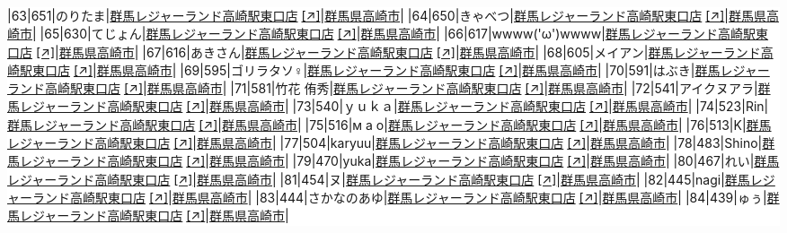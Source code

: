 |63|651|<span class="rank-name-dl">のりたま</span>|<a href="/darts/rank/shops/e87d22b287be9a5ca3f63593b5358cc4.html">群馬レジャーランド高崎駅東口店</a> <a href="https://search.dartslive.com/jp/shop/e87d22b287be9a5ca3f63593b5358cc4">[↗]</a>|<a href="/darts/rank/群馬県/高崎市">群馬県高崎市</a>|
|64|650|<span class="rank-name-dl">きゃべつ</span>|<a href="/darts/rank/shops/e87d22b287be9a5ca3f63593b5358cc4.html">群馬レジャーランド高崎駅東口店</a> <a href="https://search.dartslive.com/jp/shop/e87d22b287be9a5ca3f63593b5358cc4">[↗]</a>|<a href="/darts/rank/群馬県/高崎市">群馬県高崎市</a>|
|65|630|<span class="rank-name-dl">てじょん</span>|<a href="/darts/rank/shops/e87d22b287be9a5ca3f63593b5358cc4.html">群馬レジャーランド高崎駅東口店</a> <a href="https://search.dartslive.com/jp/shop/e87d22b287be9a5ca3f63593b5358cc4">[↗]</a>|<a href="/darts/rank/群馬県/高崎市">群馬県高崎市</a>|
|66|617|<span class="rank-name-dl">wwww(&#x27;ω&#x27;)wwww</span>|<a href="/darts/rank/shops/e87d22b287be9a5ca3f63593b5358cc4.html">群馬レジャーランド高崎駅東口店</a> <a href="https://search.dartslive.com/jp/shop/e87d22b287be9a5ca3f63593b5358cc4">[↗]</a>|<a href="/darts/rank/群馬県/高崎市">群馬県高崎市</a>|
|67|616|<span class="rank-name-dl">あきさん</span>|<a href="/darts/rank/shops/e87d22b287be9a5ca3f63593b5358cc4.html">群馬レジャーランド高崎駅東口店</a> <a href="https://search.dartslive.com/jp/shop/e87d22b287be9a5ca3f63593b5358cc4">[↗]</a>|<a href="/darts/rank/群馬県/高崎市">群馬県高崎市</a>|
|68|605|<span class="rank-name-dl">メイアン</span>|<a href="/darts/rank/shops/e87d22b287be9a5ca3f63593b5358cc4.html">群馬レジャーランド高崎駅東口店</a> <a href="https://search.dartslive.com/jp/shop/e87d22b287be9a5ca3f63593b5358cc4">[↗]</a>|<a href="/darts/rank/群馬県/高崎市">群馬県高崎市</a>|
|69|595|<span class="rank-name-dl">ゴリラタソ♀</span>|<a href="/darts/rank/shops/e87d22b287be9a5ca3f63593b5358cc4.html">群馬レジャーランド高崎駅東口店</a> <a href="https://search.dartslive.com/jp/shop/e87d22b287be9a5ca3f63593b5358cc4">[↗]</a>|<a href="/darts/rank/群馬県/高崎市">群馬県高崎市</a>|
|70|591|<span class="rank-name-dl">はぶき</span>|<a href="/darts/rank/shops/e87d22b287be9a5ca3f63593b5358cc4.html">群馬レジャーランド高崎駅東口店</a> <a href="https://search.dartslive.com/jp/shop/e87d22b287be9a5ca3f63593b5358cc4">[↗]</a>|<a href="/darts/rank/群馬県/高崎市">群馬県高崎市</a>|
|71|581|<span class="rank-name-dl">竹花 侑秀</span>|<a href="/darts/rank/shops/e87d22b287be9a5ca3f63593b5358cc4.html">群馬レジャーランド高崎駅東口店</a> <a href="https://search.dartslive.com/jp/shop/e87d22b287be9a5ca3f63593b5358cc4">[↗]</a>|<a href="/darts/rank/群馬県/高崎市">群馬県高崎市</a>|
|72|541|<span class="rank-name-dl">アイクヌアラ</span>|<a href="/darts/rank/shops/e87d22b287be9a5ca3f63593b5358cc4.html">群馬レジャーランド高崎駅東口店</a> <a href="https://search.dartslive.com/jp/shop/e87d22b287be9a5ca3f63593b5358cc4">[↗]</a>|<a href="/darts/rank/群馬県/高崎市">群馬県高崎市</a>|
|73|540|<span class="rank-name-dl">ｙｕｋａ</span>|<a href="/darts/rank/shops/e87d22b287be9a5ca3f63593b5358cc4.html">群馬レジャーランド高崎駅東口店</a> <a href="https://search.dartslive.com/jp/shop/e87d22b287be9a5ca3f63593b5358cc4">[↗]</a>|<a href="/darts/rank/群馬県/高崎市">群馬県高崎市</a>|
|74|523|<span class="rank-name-dl">Rin</span>|<a href="/darts/rank/shops/e87d22b287be9a5ca3f63593b5358cc4.html">群馬レジャーランド高崎駅東口店</a> <a href="https://search.dartslive.com/jp/shop/e87d22b287be9a5ca3f63593b5358cc4">[↗]</a>|<a href="/darts/rank/群馬県/高崎市">群馬県高崎市</a>|
|75|516|<span class="rank-name-dl">м а о</span>|<a href="/darts/rank/shops/e87d22b287be9a5ca3f63593b5358cc4.html">群馬レジャーランド高崎駅東口店</a> <a href="https://search.dartslive.com/jp/shop/e87d22b287be9a5ca3f63593b5358cc4">[↗]</a>|<a href="/darts/rank/群馬県/高崎市">群馬県高崎市</a>|
|76|513|<span class="rank-name-dl">K</span>|<a href="/darts/rank/shops/e87d22b287be9a5ca3f63593b5358cc4.html">群馬レジャーランド高崎駅東口店</a> <a href="https://search.dartslive.com/jp/shop/e87d22b287be9a5ca3f63593b5358cc4">[↗]</a>|<a href="/darts/rank/群馬県/高崎市">群馬県高崎市</a>|
|77|504|<span class="rank-name-dl">karyuu</span>|<a href="/darts/rank/shops/e87d22b287be9a5ca3f63593b5358cc4.html">群馬レジャーランド高崎駅東口店</a> <a href="https://search.dartslive.com/jp/shop/e87d22b287be9a5ca3f63593b5358cc4">[↗]</a>|<a href="/darts/rank/群馬県/高崎市">群馬県高崎市</a>|
|78|483|<span class="rank-name-dl">Shino</span>|<a href="/darts/rank/shops/e87d22b287be9a5ca3f63593b5358cc4.html">群馬レジャーランド高崎駅東口店</a> <a href="https://search.dartslive.com/jp/shop/e87d22b287be9a5ca3f63593b5358cc4">[↗]</a>|<a href="/darts/rank/群馬県/高崎市">群馬県高崎市</a>|
|79|470|<span class="rank-name-dl">yuka</span>|<a href="/darts/rank/shops/e87d22b287be9a5ca3f63593b5358cc4.html">群馬レジャーランド高崎駅東口店</a> <a href="https://search.dartslive.com/jp/shop/e87d22b287be9a5ca3f63593b5358cc4">[↗]</a>|<a href="/darts/rank/群馬県/高崎市">群馬県高崎市</a>|
|80|467|<span class="rank-name-dl">れい</span>|<a href="/darts/rank/shops/e87d22b287be9a5ca3f63593b5358cc4.html">群馬レジャーランド高崎駅東口店</a> <a href="https://search.dartslive.com/jp/shop/e87d22b287be9a5ca3f63593b5358cc4">[↗]</a>|<a href="/darts/rank/群馬県/高崎市">群馬県高崎市</a>|
|81|454|<span class="rank-name-dl">ヌ</span>|<a href="/darts/rank/shops/e87d22b287be9a5ca3f63593b5358cc4.html">群馬レジャーランド高崎駅東口店</a> <a href="https://search.dartslive.com/jp/shop/e87d22b287be9a5ca3f63593b5358cc4">[↗]</a>|<a href="/darts/rank/群馬県/高崎市">群馬県高崎市</a>|
|82|445|<span class="rank-name-dl">nagi</span>|<a href="/darts/rank/shops/e87d22b287be9a5ca3f63593b5358cc4.html">群馬レジャーランド高崎駅東口店</a> <a href="https://search.dartslive.com/jp/shop/e87d22b287be9a5ca3f63593b5358cc4">[↗]</a>|<a href="/darts/rank/群馬県/高崎市">群馬県高崎市</a>|
|83|444|<span class="rank-name-dl">さかなのあゆ</span>|<a href="/darts/rank/shops/e87d22b287be9a5ca3f63593b5358cc4.html">群馬レジャーランド高崎駅東口店</a> <a href="https://search.dartslive.com/jp/shop/e87d22b287be9a5ca3f63593b5358cc4">[↗]</a>|<a href="/darts/rank/群馬県/高崎市">群馬県高崎市</a>|
|84|439|<span class="rank-name-dl">ゅぅ</span>|<a href="/darts/rank/shops/e87d22b287be9a5ca3f63593b5358cc4.html">群馬レジャーランド高崎駅東口店</a> <a href="https://search.dartslive.com/jp/shop/e87d22b287be9a5ca3f63593b5358cc4">[↗]</a>|<a href="/darts/rank/群馬県/高崎市">群馬県高崎市</a>|